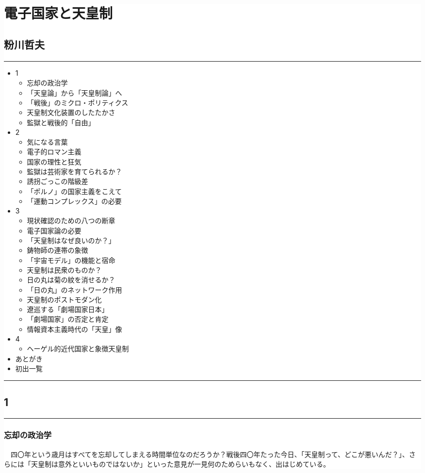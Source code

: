 


# 電子国家と天皇制

## 粉川哲夫

---

* 1 
    * 忘却の政治学
    * 「天皇論」から「天皇制論」へ　
    * 「戦後」のミクロ・ポリティクス　
    * 天皇制文化装置のしたたかさ　
    * 監獄と戦後的「自由」　
* 2 
    * 気になる言葉
    * 電子的ロマン主義
    * 国家の理性と狂気
    * 監獄は芸術家を育てられるか？
    * 誘拐ごっこの階級差
    * 「ポルノ」の国家主義をこえて
    * 「運動コンプレックス」の必要　
* 3 
    * 現状確認のための八つの断章
    * 電子国家論の必要
    * 「天皇制はなぜ良いのか？」
    * 鋳物師の連帯の象徴
    * 「宇宙モデル」の機能と宿命
    * 天皇制は民衆のものか？
    * 日の丸は菊の紋を消せるか？
    * 「日の丸」のネットワーク作用
    * 天皇制のポストモダン化
    * 遼巡する「劇場国家日本」
    * 「劇場国家」の否定と肯定
    * 情報資本主義時代の「天皇」像　
* 4
    * ヘーゲル的近代国家と象徴天皇制　
* あとがき　
* 初出一覧

---

## 1

---

### 忘却の政治学　

　四〇年という歳月はすべてを忘却してしまえる時間単位なのだろうか？戦後四〇年たった今日、「天皇制って、どこが悪いんだ？」、さらには「天皇制は意外といいものではないか」といった意見が一見何のためらいもなく、出はじめている。　 
